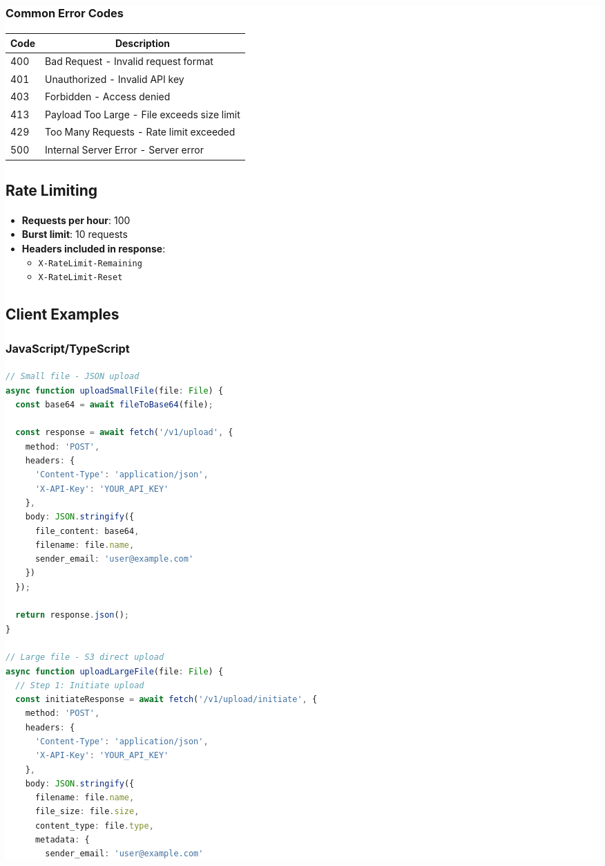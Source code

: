 ### Common Error Codes

| Code | Description |
|------|-------------|
| 400 | Bad Request - Invalid request format |
| 401 | Unauthorized - Invalid API key |
| 403 | Forbidden - Access denied |
| 413 | Payload Too Large - File exceeds size limit |
| 429 | Too Many Requests - Rate limit exceeded |
| 500 | Internal Server Error - Server error |

## Rate Limiting

- **Requests per hour**: 100
- **Burst limit**: 10 requests
- **Headers included in response**:
  - `X-RateLimit-Remaining`
  - `X-RateLimit-Reset`

## Client Examples

### JavaScript/TypeScript

```typescript
// Small file - JSON upload
async function uploadSmallFile(file: File) {
  const base64 = await fileToBase64(file);
  
  const response = await fetch('/v1/upload', {
    method: 'POST',
    headers: {
      'Content-Type': 'application/json',
      'X-API-Key': 'YOUR_API_KEY'
    },
    body: JSON.stringify({
      file_content: base64,
      filename: file.name,
      sender_email: 'user@example.com'
    })
  });
  
  return response.json();
}

// Large file - S3 direct upload
async function uploadLargeFile(file: File) {
  // Step 1: Initiate upload
  const initiateResponse = await fetch('/v1/upload/initiate', {
    method: 'POST',
    headers: {
      'Content-Type': 'application/json',
      'X-API-Key': 'YOUR_API_KEY'
    },
    body: JSON.stringify({
      filename: file.name,
      file_size: file.size,
      content_type: file.type,
      metadata: {
        sender_email: 'user@example.com'
```
